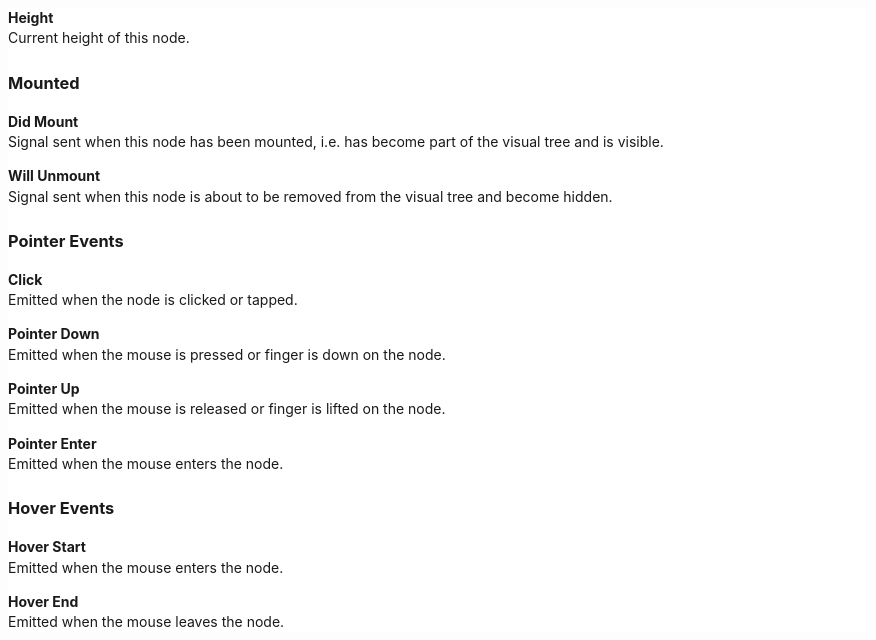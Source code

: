 **Height**  
Current height of this node.

### Mounted

**Did Mount**  
Signal sent when this node has been mounted, i.e. has become part of the visual tree and is visible.

**Will Unmount**  
Signal sent when this node is about to be removed from the visual tree and become hidden.

### Pointer Events

**Click**  
Emitted when the node is clicked or tapped.

**Pointer Down**  
Emitted when the mouse is pressed or finger is down on the node.

**Pointer Up**  
Emitted when the mouse is released or finger is lifted on the node.

**Pointer Enter**  
Emitted when the mouse enters the node.

### Hover Events

**Hover Start**  
Emitted when the mouse enters the node.

**Hover End**  
Emitted when the mouse leaves the node.

</div>
